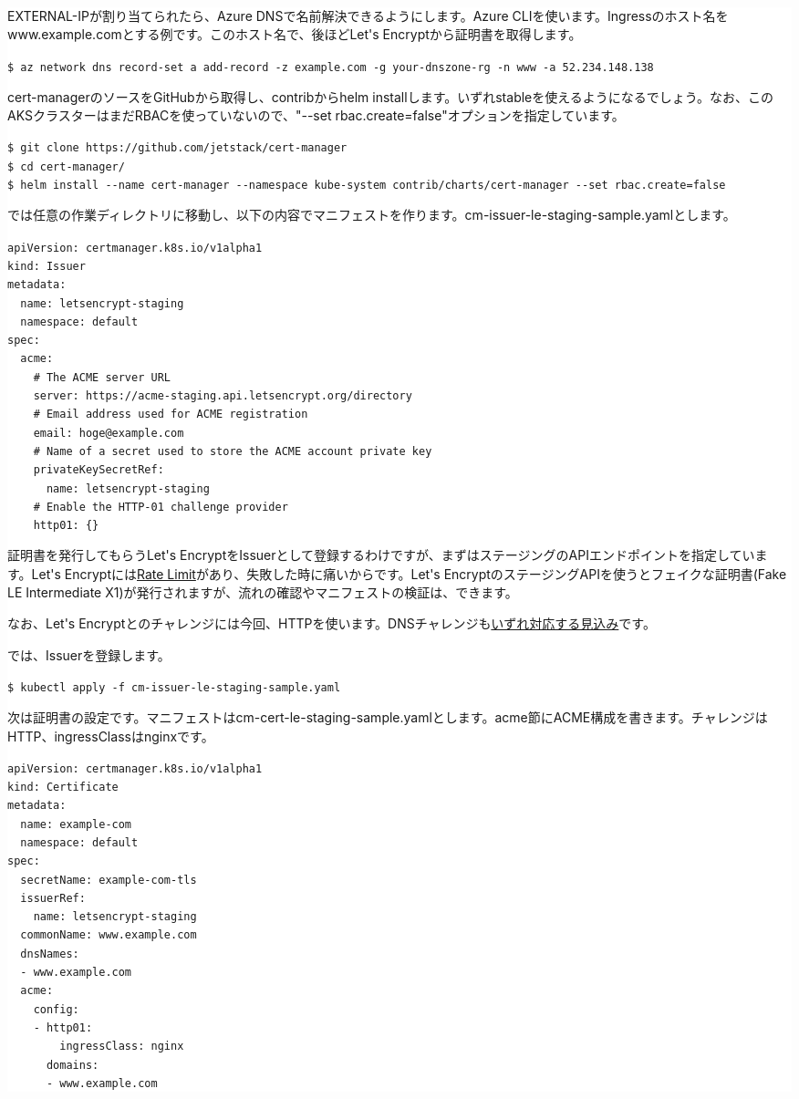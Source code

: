 EXTERNAL-IPが割り当てられたら、Azure DNSで名前解決できるようにします。Azure CLIを使います。Ingressのホスト名をwww.example.comとする例です。このホスト名で、後ほどLet's Encryptから証明書を取得します。
```
$ az network dns record-set a add-record -z example.com -g your-dnszone-rg -n www -a 52.234.148.138
```

cert-managerのソースをGitHubから取得し、contribからhelm installします。いずれstableを使えるようになるでしょう。なお、このAKSクラスターはまだRBACを使っていないので、"--set rbac.create=false"オプションを指定しています。
```
$ git clone https://github.com/jetstack/cert-manager
$ cd cert-manager/
$ helm install --name cert-manager --namespace kube-system contrib/charts/cert-manager --set rbac.create=false
```

では任意の作業ディレクトリに移動し、以下の内容でマニフェストを作ります。cm-issuer-le-staging-sample.yamlとします。
```
apiVersion: certmanager.k8s.io/v1alpha1
kind: Issuer
metadata:
  name: letsencrypt-staging
  namespace: default
spec:
  acme:
    # The ACME server URL
    server: https://acme-staging.api.letsencrypt.org/directory
    # Email address used for ACME registration
    email: hoge@example.com
    # Name of a secret used to store the ACME account private key
    privateKeySecretRef:
      name: letsencrypt-staging
    # Enable the HTTP-01 challenge provider
    http01: {}
```

証明書を発行してもらうLet's EncryptをIssuerとして登録するわけですが、まずはステージングのAPIエンドポイントを指定しています。Let's Encryptには[Rate Limit](https://letsencrypt.org/docs/rate-limits/)があり、失敗した時に痛いからです。Let's EncryptのステージングAPIを使うとフェイクな証明書(Fake LE Intermediate X1)が発行されますが、流れの確認やマニフェストの検証は、できます。

なお、Let's Encryptとのチャレンジには今回、HTTPを使います。DNSチャレンジも[いずれ対応する見込み](https://github.com/jetstack/cert-manager/pull/246)です。

では、Issuerを登録します。
```
$ kubectl apply -f cm-issuer-le-staging-sample.yaml
```

次は証明書の設定です。マニフェストはcm-cert-le-staging-sample.yamlとします。acme節にACME構成を書きます。チャレンジはHTTP、ingressClassはnginxです。
```
apiVersion: certmanager.k8s.io/v1alpha1
kind: Certificate
metadata:
  name: example-com
  namespace: default
spec:
  secretName: example-com-tls
  issuerRef:
    name: letsencrypt-staging
  commonName: www.example.com
  dnsNames:
  - www.example.com
  acme:
    config:
    - http01:
        ingressClass: nginx
      domains:
      - www.example.com
```